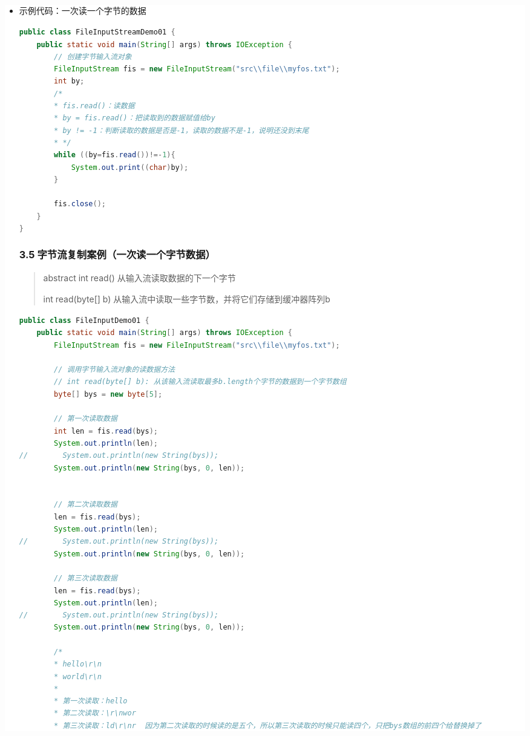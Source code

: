 - 示例代码：一次读一个字节的数据

  ```java
  public class FileInputStreamDemo01 {
      public static void main(String[] args) throws IOException {
          // 创建字节输入流对象
          FileInputStream fis = new FileInputStream("src\\file\\myfos.txt");
          int by;
          /*
          * fis.read()：读数据
          * by = fis.read()：把读取到的数据赋值给by
          * by != -1：判断读取的数据是否是-1，读取的数据不是-1，说明还没到末尾
          * */
          while ((by=fis.read())!=-1){
              System.out.print((char)by);
          }
  
          fis.close();
      }
  }
  ```

  

  

  ### 3.5 字节流复制案例（一次读一个字节数据）
  
  > abstract int read() 从输入流读取数据的下一个字节
  >
  > int read(byte[] b) 从输入流中读取一些字节数，并将它们存储到缓冲器阵列b
  
  ```java
  public class FileInputDemo01 {
      public static void main(String[] args) throws IOException {
          FileInputStream fis = new FileInputStream("src\\file\\myfos.txt");
  
          // 调用字节输入流对象的读数据方法
          // int read(byte[] b): 从该输入流读取最多b.length个字节的数据到一个字节数组
          byte[] bys = new byte[5];
  
          // 第一次读取数据
          int len = fis.read(bys);
          System.out.println(len);
  //        System.out.println(new String(bys));
          System.out.println(new String(bys, 0, len));
  
  
          // 第二次读取数据
          len = fis.read(bys);
          System.out.println(len);
  //        System.out.println(new String(bys));
          System.out.println(new String(bys, 0, len));
  
          // 第三次读取数据
          len = fis.read(bys);
          System.out.println(len);
  //        System.out.println(new String(bys));
          System.out.println(new String(bys, 0, len));
  
          /*
          * hello\r\n
          * world\r\n
          *
          * 第一次读取：hello
          * 第二次读取：\r\nwor
          * 第三次读取：ld\r\nr  因为第二次读取的时候读的是五个，所以第三次读取的时候只能读四个，只把bys数组的前四个给替换掉了
  ```